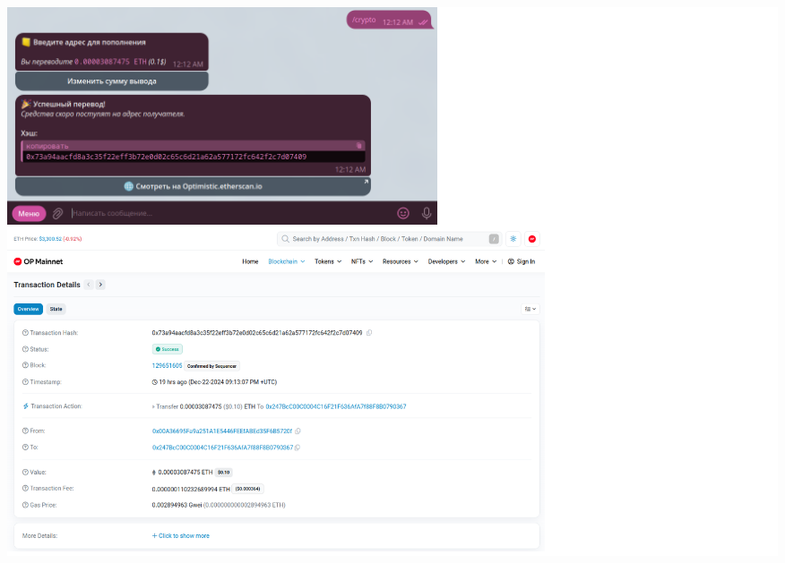 <img src="screenshots/15.png" alt="screenshot_15" width="480">
<img src="screenshots/16.png" alt="screenshot_16" width="600">
</div>

